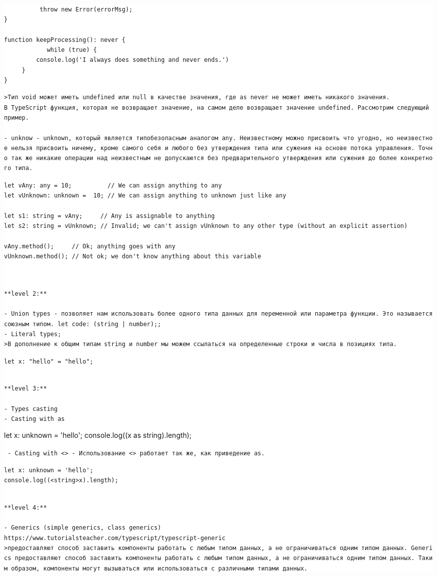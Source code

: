               throw new Error(errorMsg); 
    } 

    function keepProcessing(): never { 
                while (true) { 
             console.log('I always does something and never ends.')
         }
    }
  ```
  >Тип void может иметь undefined или null в качестве значения, где as never не может иметь никакого значения.
  В TypeScript функция, которая не возвращает значение, на самом деле возвращает значение undefined. Рассмотрим следующий пример.
  
  - unknow - unknown, который является типобезопасным аналогом any. Неизвестному можно присвоить что угодно, но неизвестное нельзя присвоить ничему, кроме самого себя и любого без утверждения типа или сужения на основе потока управления. Точно так же никакие операции над неизвестным не допускаются без предварительного утверждения или сужения до более конкретного типа.
  ```
    let vAny: any = 10;          // We can assign anything to any
    let vUnknown: unknown =  10; // We can assign anything to unknown just like any 

    let s1: string = vAny;     // Any is assignable to anything 
    let s2: string = vUnknown; // Invalid; we can't assign vUnknown to any other type (without an explicit assertion)

    vAny.method();     // Ok; anything goes with any
    vUnknown.method(); // Not ok; we don't know anything about this variable
  ```
  

**level 2:**  

- Union types - позволяет нам использовать более одного типа данных для переменной или параметра функции. Это называется союзным типом. let code: (string | number);;
- Literal types;
  >В дополнение к общим типам string и number мы можем ссылаться на определенные строки и числа в позициях типа.
  ```
    let x: "hello" = "hello";
  ```

**level 3:**  

- Types casting
  - Casting with as
 ```
  let x: unknown = 'hello';
  console.log((x as string).length);
 ```
  - Casting with <> - Использование <> работает так же, как приведение as.
  ```
    let x: unknown = 'hello';
    console.log((<string>x).length);
  ```

**level 4:**  

- Generics (simple generics, class generics)
  https://www.tutorialsteacher.com/typescript/typescript-generic
  >предоставляют способ заставить компоненты работать с любым типом данных, а не ограничиваться одним типом данных. Generics предоставляют способ заставить компоненты работать с любым типом данных, а не ограничиваться одним типом данных. Таким образом, компоненты могут вызываться или использоваться с различными типами данных.
  ```